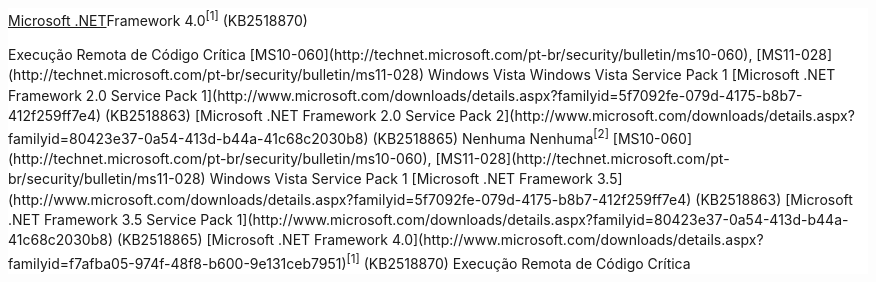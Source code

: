 [Microsoft .NET](http://www.microsoft.com/downloads/details.aspx?familyid=f7afba05-974f-48f8-b600-9e131ceb7951)Framework 4.0<sup>[1]</sup>
(KB2518870)
</td>
<td style="border:1px solid black;">
Execução Remota de Código
</td>
<td style="border:1px solid black;">
Crítica
</td>
<td style="border:1px solid black;">
[MS10-060](http://technet.microsoft.com/pt-br/security/bulletin/ms10-060),  
[MS11-028](http://technet.microsoft.com/pt-br/security/bulletin/ms11-028)
</td>
</tr>
<tr>
<th colspan="5">
Windows Vista
</th>
</tr>
<tr>
<td style="border:1px solid black;">
Windows Vista Service Pack 1
</td>
<td style="border:1px solid black;">
[Microsoft .NET Framework 2.0 Service Pack 1](http://www.microsoft.com/downloads/details.aspx?familyid=5f7092fe-079d-4175-b8b7-412f259ff7e4)  
(KB2518863)  
[Microsoft .NET Framework 2.0 Service Pack 2](http://www.microsoft.com/downloads/details.aspx?familyid=80423e37-0a54-413d-b44a-41c68c2030b8)  
(KB2518865)
</td>
<td style="border:1px solid black;">
Nenhuma
</td>
<td style="border:1px solid black;">
Nenhuma<sup>[2]</sup>
</td>
<td style="border:1px solid black;">
[MS10-060](http://technet.microsoft.com/pt-br/security/bulletin/ms10-060),  
[MS11-028](http://technet.microsoft.com/pt-br/security/bulletin/ms11-028)
</td>
</tr>
<tr class="alternateRow">
<td style="border:1px solid black;">
Windows Vista Service Pack 1
</td>
<td style="border:1px solid black;">
[Microsoft .NET Framework 3.5](http://www.microsoft.com/downloads/details.aspx?familyid=5f7092fe-079d-4175-b8b7-412f259ff7e4)  
(KB2518863)  
[Microsoft .NET Framework 3.5 Service Pack 1](http://www.microsoft.com/downloads/details.aspx?familyid=80423e37-0a54-413d-b44a-41c68c2030b8)  
(KB2518865)  
[Microsoft .NET Framework 4.0](http://www.microsoft.com/downloads/details.aspx?familyid=f7afba05-974f-48f8-b600-9e131ceb7951)<sup>[1]</sup>
(KB2518870)
</td>
<td style="border:1px solid black;">
Execução Remota de Código
</td>
<td style="border:1px solid black;">
Crítica
</td>